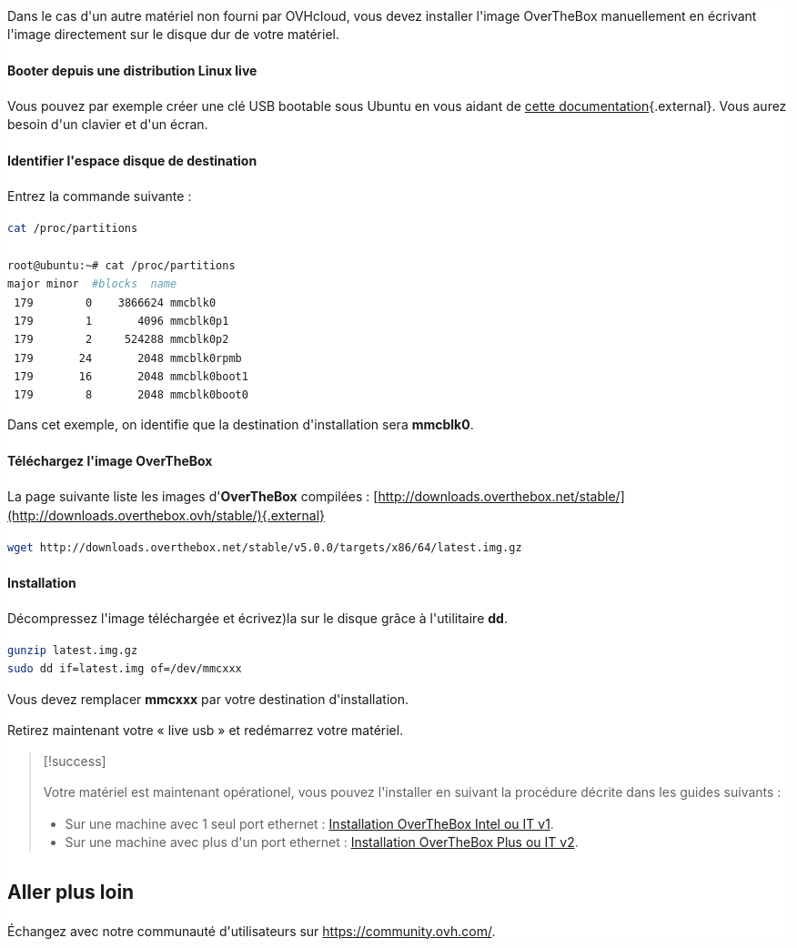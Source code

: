 Dans le cas d'un autre matériel non fourni par OVHcloud, vous devez installer l'image OverTheBox manuellement en écrivant l'image directement sur le disque dur de votre matériel.

#### Booter depuis une distribution Linux live

Vous pouvez par exemple créer une clé USB bootable sous Ubuntu en vous aidant de [cette documentation](http://doc.ubuntu-fr.org/live_usb){.external}.
Vous aurez besoin d'un clavier et d'un écran.

#### Identifier l'espace disque de destination

Entrez la commande suivante :

```bash
cat /proc/partitions

root@ubuntu:~# cat /proc/partitions
major minor  #blocks  name
 179        0    3866624 mmcblk0
 179        1       4096 mmcblk0p1
 179        2     524288 mmcblk0p2
 179       24       2048 mmcblk0rpmb
 179       16       2048 mmcblk0boot1
 179        8       2048 mmcblk0boot0
```

Dans cet exemple, on identifie que la destination d'installation sera **mmcblk0**.

#### Téléchargez l'image OverTheBox

La page suivante liste les images d'**OverTheBox** compilées : [http://downloads.overthebox.net/stable/](http://downloads.overthebox.ovh/stable/){.external}

```bash
wget http://downloads.overthebox.net/stable/v5.0.0/targets/x86/64/latest.img.gz
```

#### Installation

Décompressez l'image téléchargée et écrivez)la sur le disque grâce à l'utilitaire **dd**.

```bash
gunzip latest.img.gz
sudo dd if=latest.img of=/dev/mmcxxx
```

Vous devez remplacer **mmcxxx**  par votre destination d'installation.

Retirez maintenant votre « live usb » et redémarrez votre matériel.

> [!success]
>
> Votre matériel est maintenant opérationel, vous pouvez l'installer en suivant la procédure décrite dans les guides suivants :
>
> - Sur une machine avec 1 seul port ethernet : [Installation OverTheBox Intel ou IT v1](/pages/web_cloud/email_and_collaborative_solutions/internet/overthebox/intel_itv1_installation).
> - Sur une machine avec plus d'un port ethernet : [Installation OverTheBox Plus ou IT v2](/pages/web_cloud/email_and_collaborative_solutions/internet/overthebox/plus_itv2_installation).
>

## Aller plus loin

Échangez avec notre communauté d'utilisateurs sur <https://community.ovh.com/>.
